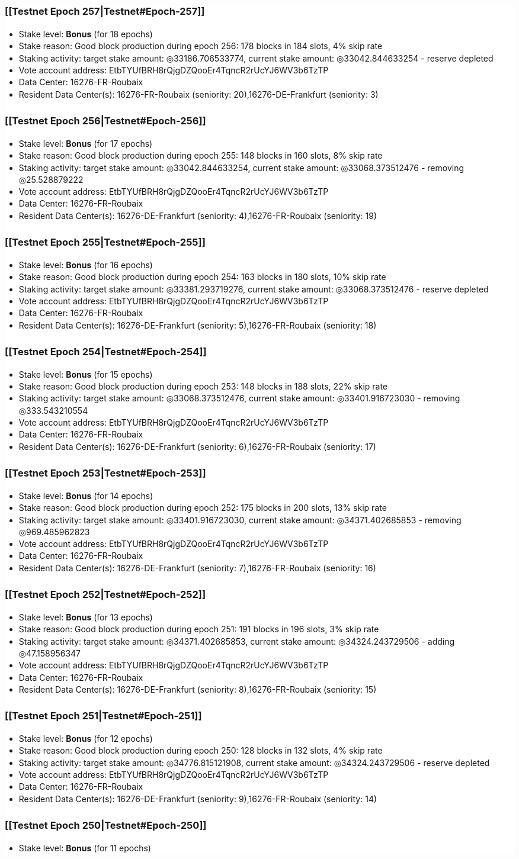 ### [[Testnet Epoch 257|Testnet#Epoch-257]]
* Stake level: **Bonus** (for 18 epochs)
* Stake reason: Good block production during epoch 256: 178 blocks in 184 slots, 4% skip rate
* Staking activity: target stake amount: ◎33186.706533774, current stake amount: ◎33042.844633254 - reserve depleted
* Vote account address: EtbTYUfBRH8rQjgDZQooEr4TqncR2rUcYJ6WV3b6TzTP
* Data Center: 16276-FR-Roubaix
* Resident Data Center(s): 16276-FR-Roubaix (seniority: 20),16276-DE-Frankfurt (seniority: 3)
### [[Testnet Epoch 256|Testnet#Epoch-256]]
* Stake level: **Bonus** (for 17 epochs)
* Stake reason: Good block production during epoch 255: 148 blocks in 160 slots, 8% skip rate
* Staking activity: target stake amount: ◎33042.844633254, current stake amount: ◎33068.373512476 - removing ◎25.528879222
* Vote account address: EtbTYUfBRH8rQjgDZQooEr4TqncR2rUcYJ6WV3b6TzTP
* Data Center: 16276-FR-Roubaix
* Resident Data Center(s): 16276-DE-Frankfurt (seniority: 4),16276-FR-Roubaix (seniority: 19)
### [[Testnet Epoch 255|Testnet#Epoch-255]]
* Stake level: **Bonus** (for 16 epochs)
* Stake reason: Good block production during epoch 254: 163 blocks in 180 slots, 10% skip rate
* Staking activity: target stake amount: ◎33381.293719276, current stake amount: ◎33068.373512476 - reserve depleted
* Vote account address: EtbTYUfBRH8rQjgDZQooEr4TqncR2rUcYJ6WV3b6TzTP
* Data Center: 16276-FR-Roubaix
* Resident Data Center(s): 16276-DE-Frankfurt (seniority: 5),16276-FR-Roubaix (seniority: 18)
### [[Testnet Epoch 254|Testnet#Epoch-254]]
* Stake level: **Bonus** (for 15 epochs)
* Stake reason: Good block production during epoch 253: 148 blocks in 188 slots, 22% skip rate
* Staking activity: target stake amount: ◎33068.373512476, current stake amount: ◎33401.916723030 - removing ◎333.543210554
* Vote account address: EtbTYUfBRH8rQjgDZQooEr4TqncR2rUcYJ6WV3b6TzTP
* Data Center: 16276-FR-Roubaix
* Resident Data Center(s): 16276-DE-Frankfurt (seniority: 6),16276-FR-Roubaix (seniority: 17)
### [[Testnet Epoch 253|Testnet#Epoch-253]]
* Stake level: **Bonus** (for 14 epochs)
* Stake reason: Good block production during epoch 252: 175 blocks in 200 slots, 13% skip rate
* Staking activity: target stake amount: ◎33401.916723030, current stake amount: ◎34371.402685853 - removing ◎969.485962823
* Vote account address: EtbTYUfBRH8rQjgDZQooEr4TqncR2rUcYJ6WV3b6TzTP
* Data Center: 16276-FR-Roubaix
* Resident Data Center(s): 16276-DE-Frankfurt (seniority: 7),16276-FR-Roubaix (seniority: 16)
### [[Testnet Epoch 252|Testnet#Epoch-252]]
* Stake level: **Bonus** (for 13 epochs)
* Stake reason: Good block production during epoch 251: 191 blocks in 196 slots, 3% skip rate
* Staking activity: target stake amount: ◎34371.402685853, current stake amount: ◎34324.243729506 - adding ◎47.158956347
* Vote account address: EtbTYUfBRH8rQjgDZQooEr4TqncR2rUcYJ6WV3b6TzTP
* Data Center: 16276-FR-Roubaix
* Resident Data Center(s): 16276-DE-Frankfurt (seniority: 8),16276-FR-Roubaix (seniority: 15)
### [[Testnet Epoch 251|Testnet#Epoch-251]]
* Stake level: **Bonus** (for 12 epochs)
* Stake reason: Good block production during epoch 250: 128 blocks in 132 slots, 4% skip rate
* Staking activity: target stake amount: ◎34776.815121908, current stake amount: ◎34324.243729506 - reserve depleted
* Vote account address: EtbTYUfBRH8rQjgDZQooEr4TqncR2rUcYJ6WV3b6TzTP
* Data Center: 16276-FR-Roubaix
* Resident Data Center(s): 16276-DE-Frankfurt (seniority: 9),16276-FR-Roubaix (seniority: 14)
### [[Testnet Epoch 250|Testnet#Epoch-250]]
* Stake level: **Bonus** (for 11 epochs)